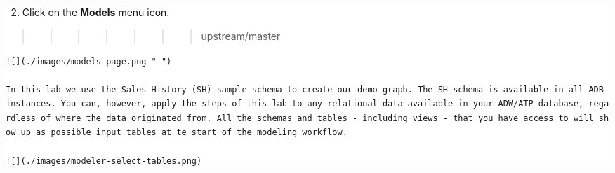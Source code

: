 2. Click on the **Models** menu icon.
>>>>>>> upstream/master

    ![](./images/models-page.png " ")

    In this lab we use the Sales History (SH) sample schema to create our demo graph. The SH schema is available in all ADB instances. You can, however, apply the steps of this lab to any relational data available in your ADW/ATP database, regardless of where the data originated from. All the schemas and tables - including views - that you have access to will show up as possible input tables at te start of the modeling workflow.

    ![](./images/modeler-select-tables.png)

